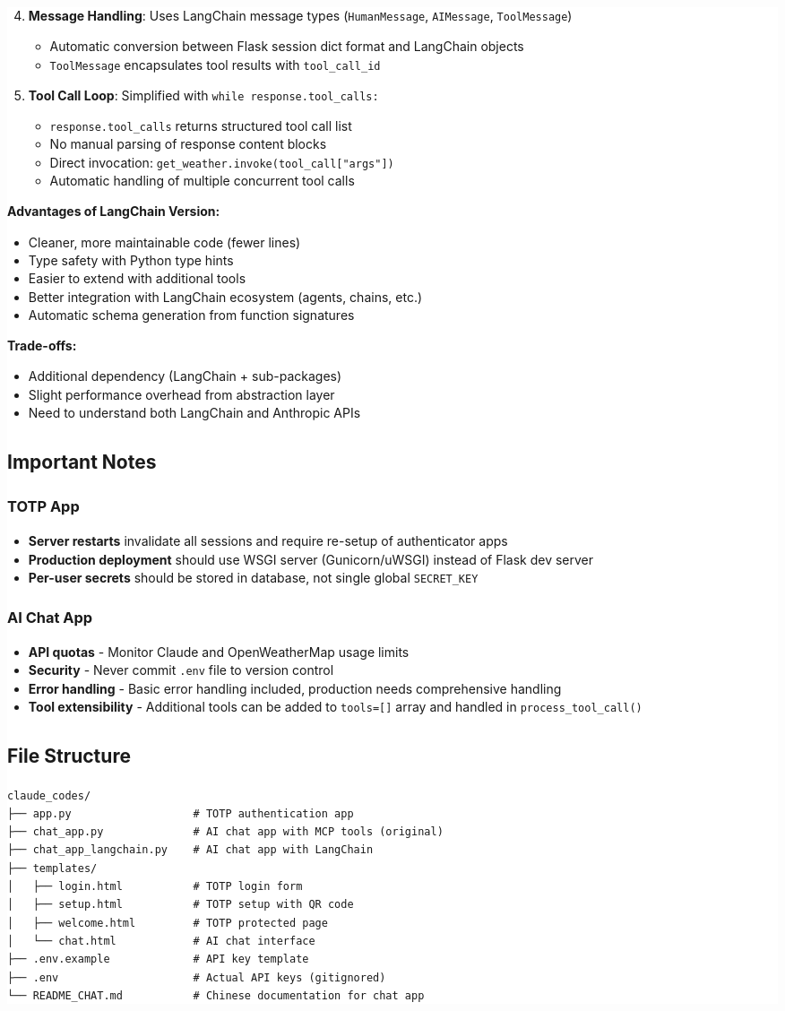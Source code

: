 4. **Message Handling**: Uses LangChain message types (`HumanMessage`, `AIMessage`, `ToolMessage`)
   - Automatic conversion between Flask session dict format and LangChain objects
   - `ToolMessage` encapsulates tool results with `tool_call_id`

5. **Tool Call Loop**: Simplified with `while response.tool_calls:`
   - `response.tool_calls` returns structured tool call list
   - No manual parsing of response content blocks
   - Direct invocation: `get_weather.invoke(tool_call["args"])`
   - Automatic handling of multiple concurrent tool calls

**Advantages of LangChain Version:**
- Cleaner, more maintainable code (fewer lines)
- Type safety with Python type hints
- Easier to extend with additional tools
- Better integration with LangChain ecosystem (agents, chains, etc.)
- Automatic schema generation from function signatures

**Trade-offs:**
- Additional dependency (LangChain + sub-packages)
- Slight performance overhead from abstraction layer
- Need to understand both LangChain and Anthropic APIs

## Important Notes

### TOTP App
- **Server restarts** invalidate all sessions and require re-setup of authenticator apps
- **Production deployment** should use WSGI server (Gunicorn/uWSGI) instead of Flask dev server
- **Per-user secrets** should be stored in database, not single global `SECRET_KEY`

### AI Chat App
- **API quotas** - Monitor Claude and OpenWeatherMap usage limits
- **Security** - Never commit `.env` file to version control
- **Error handling** - Basic error handling included, production needs comprehensive handling
- **Tool extensibility** - Additional tools can be added to `tools=[]` array and handled in `process_tool_call()`

## File Structure

```
claude_codes/
├── app.py                   # TOTP authentication app
├── chat_app.py              # AI chat app with MCP tools (original)
├── chat_app_langchain.py    # AI chat app with LangChain
├── templates/
│   ├── login.html           # TOTP login form
│   ├── setup.html           # TOTP setup with QR code
│   ├── welcome.html         # TOTP protected page
│   └── chat.html            # AI chat interface
├── .env.example             # API key template
├── .env                     # Actual API keys (gitignored)
└── README_CHAT.md           # Chinese documentation for chat app
```
